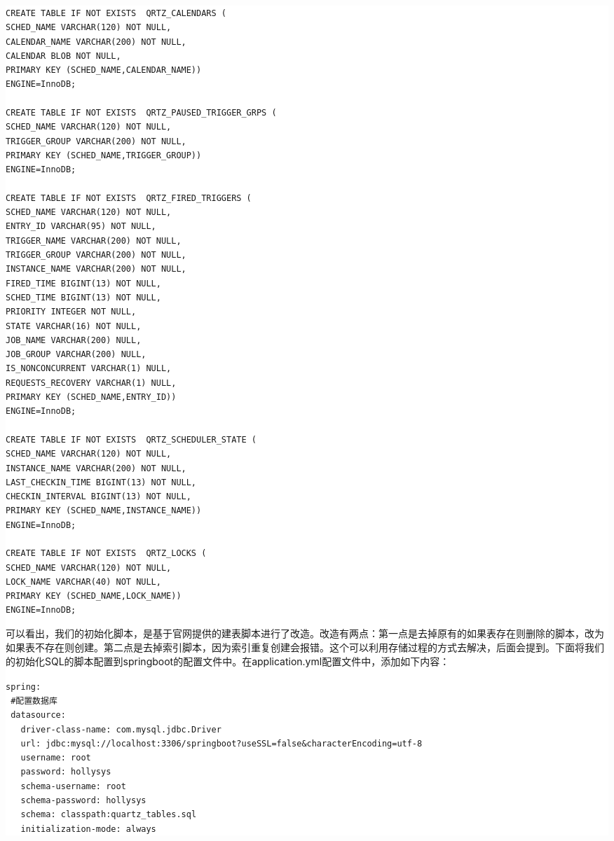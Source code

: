     CREATE TABLE IF NOT EXISTS  QRTZ_CALENDARS (
    SCHED_NAME VARCHAR(120) NOT NULL,
    CALENDAR_NAME VARCHAR(200) NOT NULL,
    CALENDAR BLOB NOT NULL,
    PRIMARY KEY (SCHED_NAME,CALENDAR_NAME))
    ENGINE=InnoDB;
    
    CREATE TABLE IF NOT EXISTS  QRTZ_PAUSED_TRIGGER_GRPS (
    SCHED_NAME VARCHAR(120) NOT NULL,
    TRIGGER_GROUP VARCHAR(200) NOT NULL,
    PRIMARY KEY (SCHED_NAME,TRIGGER_GROUP))
    ENGINE=InnoDB;
    
    CREATE TABLE IF NOT EXISTS  QRTZ_FIRED_TRIGGERS (
    SCHED_NAME VARCHAR(120) NOT NULL,
    ENTRY_ID VARCHAR(95) NOT NULL,
    TRIGGER_NAME VARCHAR(200) NOT NULL,
    TRIGGER_GROUP VARCHAR(200) NOT NULL,
    INSTANCE_NAME VARCHAR(200) NOT NULL,
    FIRED_TIME BIGINT(13) NOT NULL,
    SCHED_TIME BIGINT(13) NOT NULL,
    PRIORITY INTEGER NOT NULL,
    STATE VARCHAR(16) NOT NULL,
    JOB_NAME VARCHAR(200) NULL,
    JOB_GROUP VARCHAR(200) NULL,
    IS_NONCONCURRENT VARCHAR(1) NULL,
    REQUESTS_RECOVERY VARCHAR(1) NULL,
    PRIMARY KEY (SCHED_NAME,ENTRY_ID))
    ENGINE=InnoDB;
    
    CREATE TABLE IF NOT EXISTS  QRTZ_SCHEDULER_STATE (
    SCHED_NAME VARCHAR(120) NOT NULL,
    INSTANCE_NAME VARCHAR(200) NOT NULL,
    LAST_CHECKIN_TIME BIGINT(13) NOT NULL,
    CHECKIN_INTERVAL BIGINT(13) NOT NULL,
    PRIMARY KEY (SCHED_NAME,INSTANCE_NAME))
    ENGINE=InnoDB;
    
    CREATE TABLE IF NOT EXISTS  QRTZ_LOCKS (
    SCHED_NAME VARCHAR(120) NOT NULL,
    LOCK_NAME VARCHAR(40) NOT NULL,
    PRIMARY KEY (SCHED_NAME,LOCK_NAME))
    ENGINE=InnoDB;

可以看出，我们的初始化脚本，是基于官网提供的建表脚本进行了改造。改造有两点：第一点是去掉原有的如果表存在则删除的脚本，改为如果表不存在则创建。第二点是去掉索引脚本，因为索引重复创建会报错。这个可以利用存储过程的方式去解决，后面会提到。下面将我们的初始化SQL的脚本配置到springboot的配置文件中。在application.yml配置文件中，添加如下内容：

    spring:
     #配置数据库
     datasource:
       driver-class-name: com.mysql.jdbc.Driver
       url: jdbc:mysql://localhost:3306/springboot?useSSL=false&characterEncoding=utf-8
       username: root
       password: hollysys
       schema-username: root
       schema-password: hollysys
       schema: classpath:quartz_tables.sql
       initialization-mode: always
